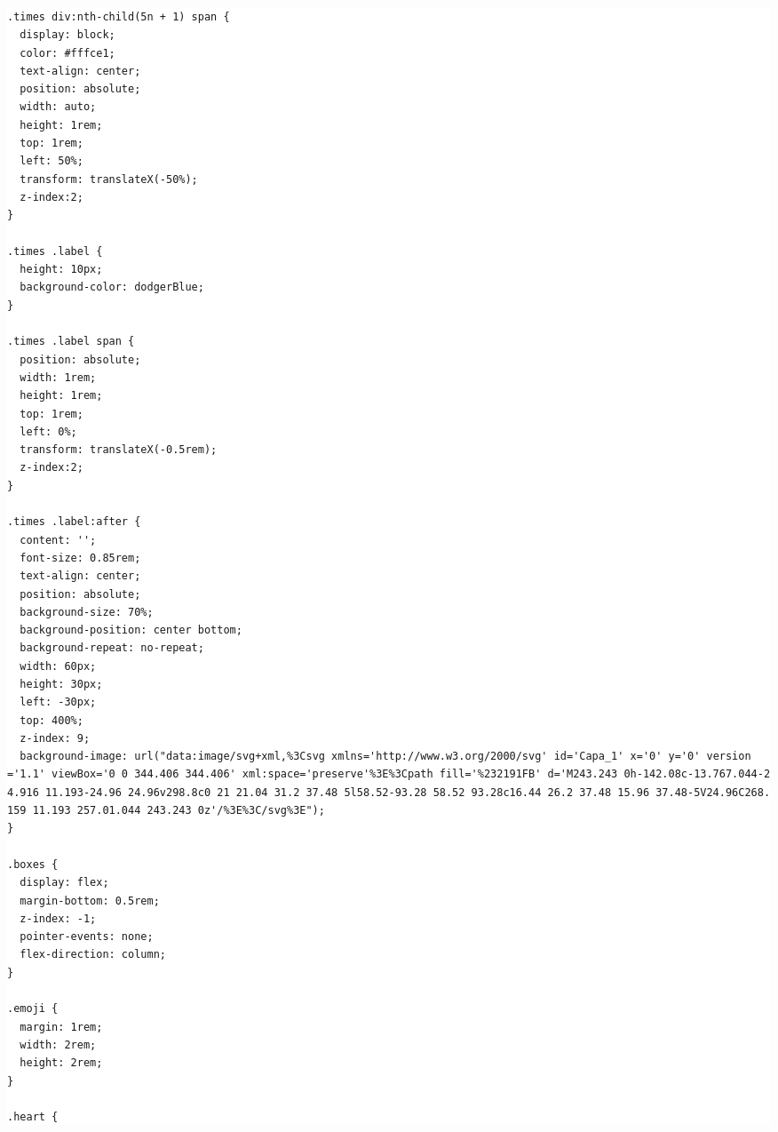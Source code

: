 ``` cm-s-default
.times div:nth-child(5n + 1) span {
  display: block;
  color: #fffce1;
  text-align: center;
  position: absolute;
  width: auto;
  height: 1rem;
  top: 1rem;
  left: 50%;
  transform: translateX(-50%);
  z-index:2;
}

.times .label {
  height: 10px;
  background-color: dodgerBlue;
}

.times .label span {
  position: absolute;
  width: 1rem;
  height: 1rem;
  top: 1rem;
  left: 0%;
  transform: translateX(-0.5rem);
  z-index:2;
}

.times .label:after {
  content: '';
  font-size: 0.85rem;
  text-align: center;
  position: absolute;
  background-size: 70%;
  background-position: center bottom;
  background-repeat: no-repeat;
  width: 60px;
  height: 30px;
  left: -30px;
  top: 400%;
  z-index: 9;
  background-image: url("data:image/svg+xml,%3Csvg xmlns='http://www.w3.org/2000/svg' id='Capa_1' x='0' y='0' version='1.1' viewBox='0 0 344.406 344.406' xml:space='preserve'%3E%3Cpath fill='%232191FB' d='M243.243 0h-142.08c-13.767.044-24.916 11.193-24.96 24.96v298.8c0 21 21.04 31.2 37.48 5l58.52-93.28 58.52 93.28c16.44 26.2 37.48 15.96 37.48-5V24.96C268.159 11.193 257.01.044 243.243 0z'/%3E%3C/svg%3E");
}

.boxes {
  display: flex;
  margin-bottom: 0.5rem;
  z-index: -1;
  pointer-events: none;
  flex-direction: column;
}

.emoji {
  margin: 1rem;
  width: 2rem;
  height: 2rem;
}

.heart {
```